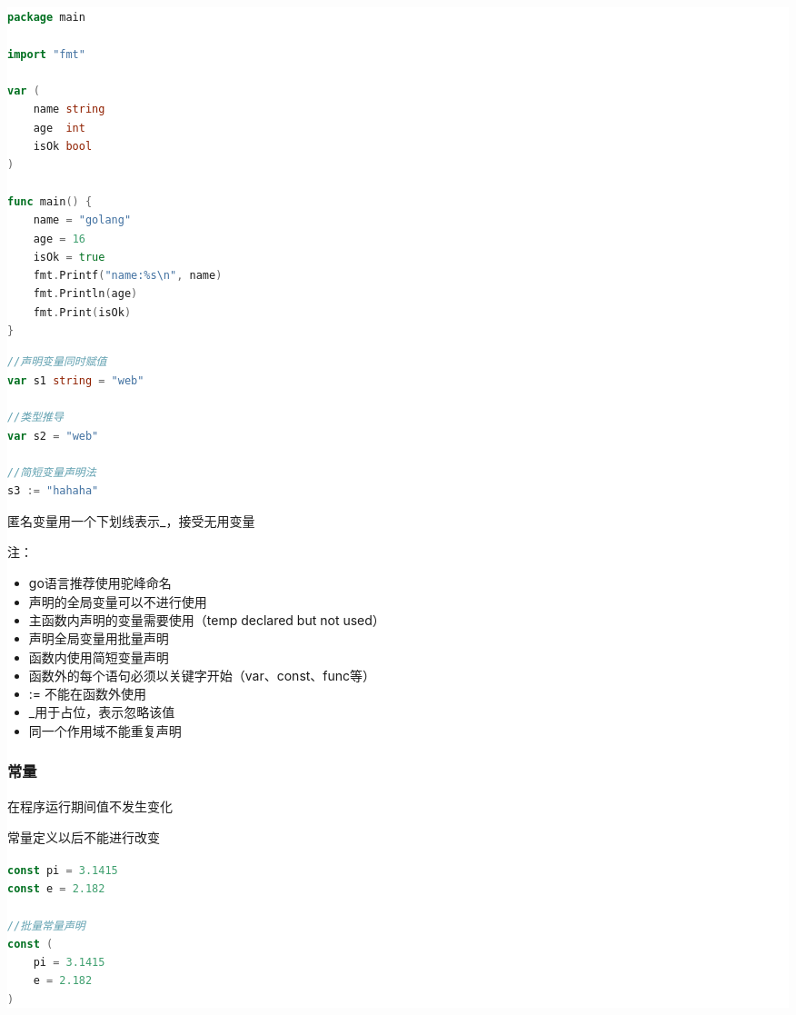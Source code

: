 ```go
package main

import "fmt"

var (
	name string
	age  int
	isOk bool
)

func main() {
	name = "golang"
	age = 16
	isOk = true
	fmt.Printf("name:%s\n", name)
	fmt.Println(age)
	fmt.Print(isOk)
}
```

 

```go
//声明变量同时赋值
var s1 string = "web"

//类型推导
var s2 = "web"

//简短变量声明法
s3 := "hahaha"
```

匿名变量用一个下划线表示_，接受无用变量

注：

- go语言推荐使用驼峰命名
- 声明的全局变量可以不进行使用
- 主函数内声明的变量需要使用（temp declared but not used）
- 声明全局变量用批量声明
- 函数内使用简短变量声明
- 函数外的每个语句必须以关键字开始（var、const、func等）
- := 不能在函数外使用
- _用于占位，表示忽略该值
- 同一个作用域不能重复声明

### 常量

在程序运行期间值不发生变化

常量定义以后不能进行改变

```go
const pi = 3.1415
const e = 2.182

//批量常量声明
const (
	pi = 3.1415
	e = 2.182
)
```
